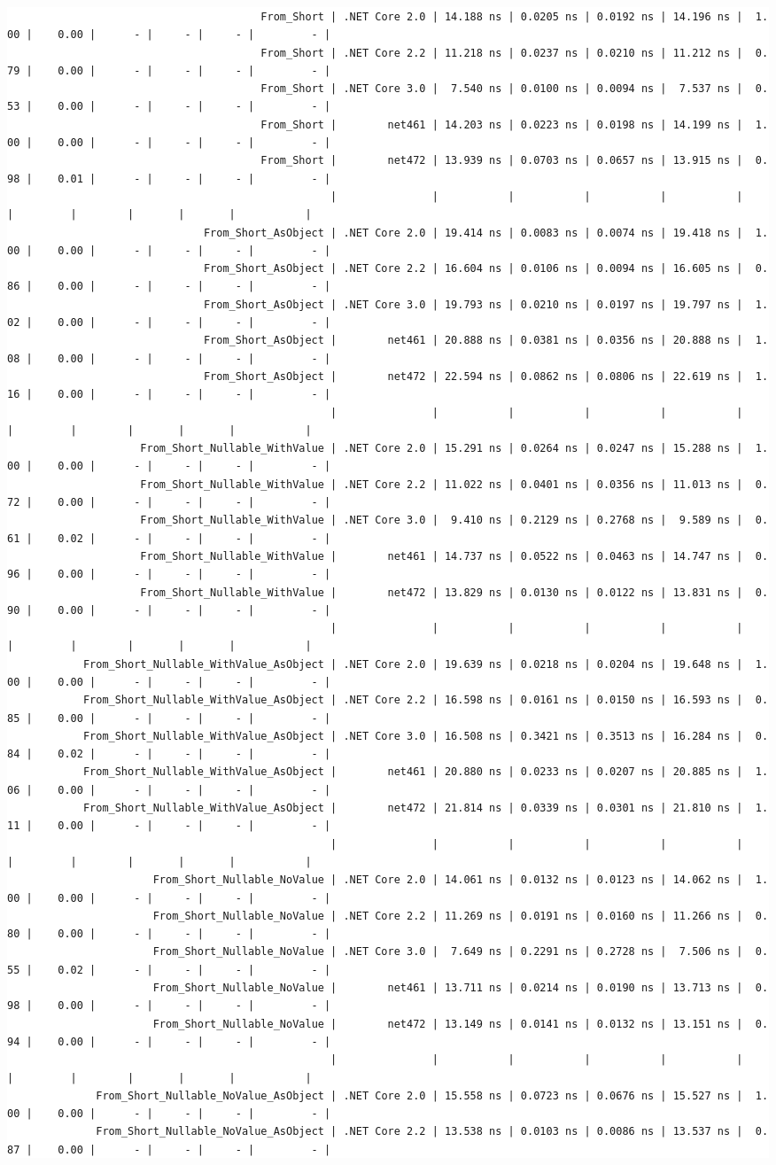                                            From_Short | .NET Core 2.0 | 14.188 ns | 0.0205 ns | 0.0192 ns | 14.196 ns |  1.00 |    0.00 |      - |     - |     - |         - |
                                            From_Short | .NET Core 2.2 | 11.218 ns | 0.0237 ns | 0.0210 ns | 11.212 ns |  0.79 |    0.00 |      - |     - |     - |         - |
                                            From_Short | .NET Core 3.0 |  7.540 ns | 0.0100 ns | 0.0094 ns |  7.537 ns |  0.53 |    0.00 |      - |     - |     - |         - |
                                            From_Short |        net461 | 14.203 ns | 0.0223 ns | 0.0198 ns | 14.199 ns |  1.00 |    0.00 |      - |     - |     - |         - |
                                            From_Short |        net472 | 13.939 ns | 0.0703 ns | 0.0657 ns | 13.915 ns |  0.98 |    0.01 |      - |     - |     - |         - |
                                                       |               |           |           |           |           |       |         |        |       |       |           |
                                   From_Short_AsObject | .NET Core 2.0 | 19.414 ns | 0.0083 ns | 0.0074 ns | 19.418 ns |  1.00 |    0.00 |      - |     - |     - |         - |
                                   From_Short_AsObject | .NET Core 2.2 | 16.604 ns | 0.0106 ns | 0.0094 ns | 16.605 ns |  0.86 |    0.00 |      - |     - |     - |         - |
                                   From_Short_AsObject | .NET Core 3.0 | 19.793 ns | 0.0210 ns | 0.0197 ns | 19.797 ns |  1.02 |    0.00 |      - |     - |     - |         - |
                                   From_Short_AsObject |        net461 | 20.888 ns | 0.0381 ns | 0.0356 ns | 20.888 ns |  1.08 |    0.00 |      - |     - |     - |         - |
                                   From_Short_AsObject |        net472 | 22.594 ns | 0.0862 ns | 0.0806 ns | 22.619 ns |  1.16 |    0.00 |      - |     - |     - |         - |
                                                       |               |           |           |           |           |       |         |        |       |       |           |
                         From_Short_Nullable_WithValue | .NET Core 2.0 | 15.291 ns | 0.0264 ns | 0.0247 ns | 15.288 ns |  1.00 |    0.00 |      - |     - |     - |         - |
                         From_Short_Nullable_WithValue | .NET Core 2.2 | 11.022 ns | 0.0401 ns | 0.0356 ns | 11.013 ns |  0.72 |    0.00 |      - |     - |     - |         - |
                         From_Short_Nullable_WithValue | .NET Core 3.0 |  9.410 ns | 0.2129 ns | 0.2768 ns |  9.589 ns |  0.61 |    0.02 |      - |     - |     - |         - |
                         From_Short_Nullable_WithValue |        net461 | 14.737 ns | 0.0522 ns | 0.0463 ns | 14.747 ns |  0.96 |    0.00 |      - |     - |     - |         - |
                         From_Short_Nullable_WithValue |        net472 | 13.829 ns | 0.0130 ns | 0.0122 ns | 13.831 ns |  0.90 |    0.00 |      - |     - |     - |         - |
                                                       |               |           |           |           |           |       |         |        |       |       |           |
                From_Short_Nullable_WithValue_AsObject | .NET Core 2.0 | 19.639 ns | 0.0218 ns | 0.0204 ns | 19.648 ns |  1.00 |    0.00 |      - |     - |     - |         - |
                From_Short_Nullable_WithValue_AsObject | .NET Core 2.2 | 16.598 ns | 0.0161 ns | 0.0150 ns | 16.593 ns |  0.85 |    0.00 |      - |     - |     - |         - |
                From_Short_Nullable_WithValue_AsObject | .NET Core 3.0 | 16.508 ns | 0.3421 ns | 0.3513 ns | 16.284 ns |  0.84 |    0.02 |      - |     - |     - |         - |
                From_Short_Nullable_WithValue_AsObject |        net461 | 20.880 ns | 0.0233 ns | 0.0207 ns | 20.885 ns |  1.06 |    0.00 |      - |     - |     - |         - |
                From_Short_Nullable_WithValue_AsObject |        net472 | 21.814 ns | 0.0339 ns | 0.0301 ns | 21.810 ns |  1.11 |    0.00 |      - |     - |     - |         - |
                                                       |               |           |           |           |           |       |         |        |       |       |           |
                           From_Short_Nullable_NoValue | .NET Core 2.0 | 14.061 ns | 0.0132 ns | 0.0123 ns | 14.062 ns |  1.00 |    0.00 |      - |     - |     - |         - |
                           From_Short_Nullable_NoValue | .NET Core 2.2 | 11.269 ns | 0.0191 ns | 0.0160 ns | 11.266 ns |  0.80 |    0.00 |      - |     - |     - |         - |
                           From_Short_Nullable_NoValue | .NET Core 3.0 |  7.649 ns | 0.2291 ns | 0.2728 ns |  7.506 ns |  0.55 |    0.02 |      - |     - |     - |         - |
                           From_Short_Nullable_NoValue |        net461 | 13.711 ns | 0.0214 ns | 0.0190 ns | 13.713 ns |  0.98 |    0.00 |      - |     - |     - |         - |
                           From_Short_Nullable_NoValue |        net472 | 13.149 ns | 0.0141 ns | 0.0132 ns | 13.151 ns |  0.94 |    0.00 |      - |     - |     - |         - |
                                                       |               |           |           |           |           |       |         |        |       |       |           |
                  From_Short_Nullable_NoValue_AsObject | .NET Core 2.0 | 15.558 ns | 0.0723 ns | 0.0676 ns | 15.527 ns |  1.00 |    0.00 |      - |     - |     - |         - |
                  From_Short_Nullable_NoValue_AsObject | .NET Core 2.2 | 13.538 ns | 0.0103 ns | 0.0086 ns | 13.537 ns |  0.87 |    0.00 |      - |     - |     - |         - |